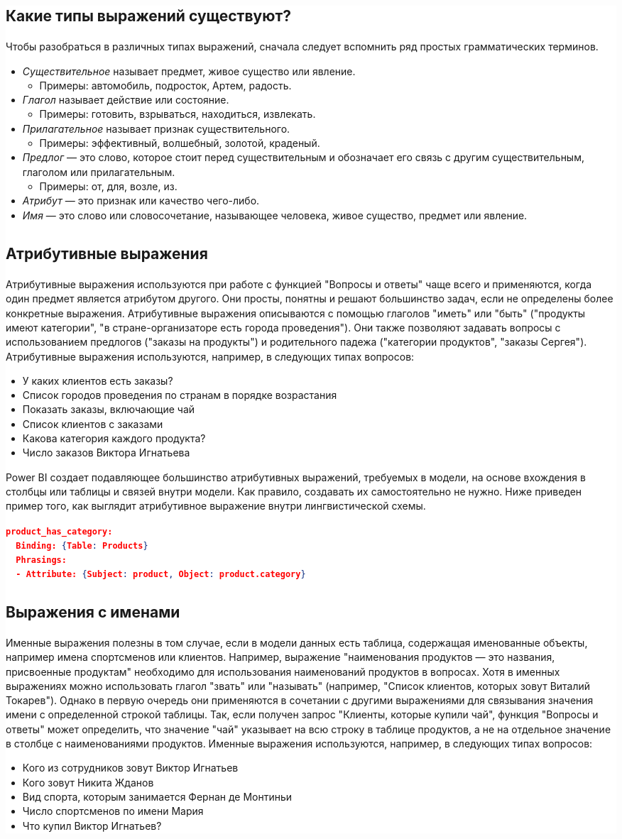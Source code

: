 ## <a name="what-kinds-of-phrasings-are-there"></a>Какие типы выражений существуют?
Чтобы разобраться в различных типах выражений, сначала следует вспомнить ряд простых грамматических терминов.
- *Существительное* называет предмет, живое существо или явление. 
    - Примеры: автомобиль, подросток, Артем, радость.
- *Глагол* называет действие или состояние. 
    - Примеры: готовить, взрываться, находиться, извлекать.
- *Прилагательное* называет признак существительного. 
    - Примеры: эффективный, волшебный, золотой, краденый.
- *Предлог* — это слово, которое стоит перед существительным и обозначает его связь с другим существительным, глаголом или прилагательным. 
    - Примеры: от, для, возле, из.
-  *Атрибут* — это признак или качество чего-либо.
-  *Имя* — это слово или словосочетание, называющее человека, живое существо, предмет или явление.   


## <a name="attribute-phrasings"></a>Атрибутивные выражения
Атрибутивные выражения используются при работе с функцией "Вопросы и ответы" чаще всего и применяются, когда один предмет является атрибутом другого. Они просты, понятны и решают большинство задач, если не определены более конкретные выражения. Атрибутивные выражения описываются с помощью глаголов "иметь" или "быть" ("продукты имеют категории", "в стране-организаторе есть города проведения"). Они также позволяют задавать вопросы с использованием предлогов ("заказы на продукты") и родительного падежа ("категории продуктов", "заказы Сергея"). Атрибутивные выражения используются, например, в следующих типах вопросов:
- У каких клиентов есть заказы?
- Список городов проведения по странам в порядке возрастания
- Показать заказы, включающие чай
- Список клиентов с заказами
- Какова категория каждого продукта?
- Число заказов Виктора Игнатьева    

Power BI создает подавляющее большинство атрибутивных выражений, требуемых в модели, на основе вхождения в столбцы или таблицы и связей внутри модели. Как правило, создавать их самостоятельно не нужно.
Ниже приведен пример того, как выглядит атрибутивное выражение внутри лингвистической схемы.

```json
product_has_category:
  Binding: {Table: Products}
  Phrasings:
  - Attribute: {Subject: product, Object: product.category}
```
 
## <a name="name-phrasings"></a>Выражения с именами
Именные выражения полезны в том случае, если в модели данных есть таблица, содержащая именованные объекты, например имена спортсменов или клиентов. Например, выражение "наименования продуктов — это названия, присвоенные продуктам" необходимо для использования наименований продуктов в вопросах. Хотя в именных выражениях можно использовать глагол "звать" или "называть" (например, "Список клиентов, которых зовут Виталий Токарев"). Однако в первую очередь они применяются в сочетании с другими выражениями для связывания значения имени с определенной строкой таблицы. Так, если получен запрос "Клиенты, которые купили чай", функция "Вопросы и ответы" может определить, что значение "чай" указывает на всю строку в таблице продуктов, а не на отдельное значение в столбце с наименованиями продуктов. Именные выражения используются, например, в следующих типах вопросов:    
- Кого из сотрудников зовут Виктор Игнатьев
- Кого зовут Никита Жданов
- Вид спорта, которым занимается Фернан де Монтиньи
- Число спортсменов по имени Мария
- Что купил Виктор Игнатьев?
